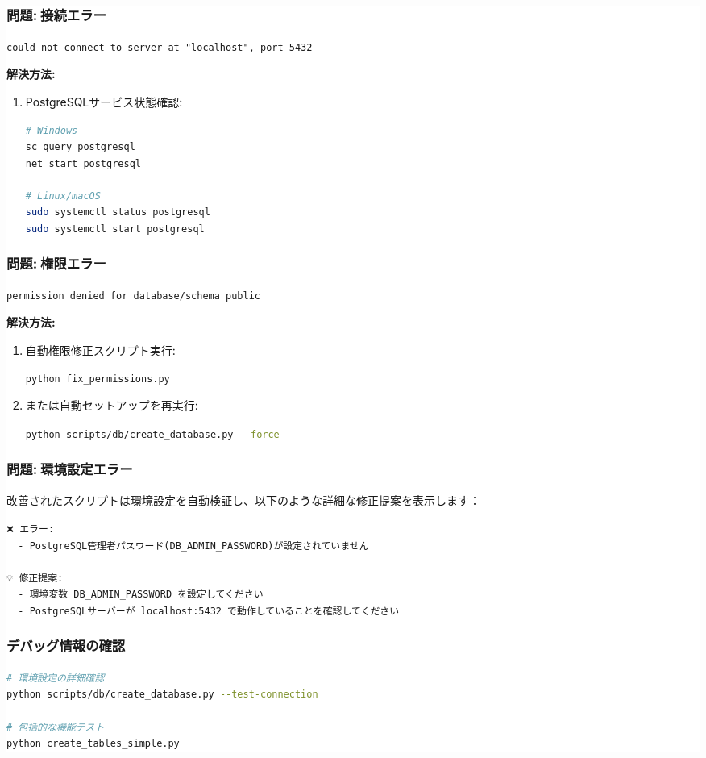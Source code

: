 ### 問題: 接続エラー
```
could not connect to server at "localhost", port 5432
```

**解決方法:**
1. PostgreSQLサービス状態確認:
   ```bash
   # Windows
   sc query postgresql
   net start postgresql
   
   # Linux/macOS
   sudo systemctl status postgresql
   sudo systemctl start postgresql
   ```

### 問題: 権限エラー
```
permission denied for database/schema public
```

**解決方法:**
1. 自動権限修正スクリプト実行:
   ```bash
   python fix_permissions.py
   ```
2. または自動セットアップを再実行:
   ```bash
   python scripts/db/create_database.py --force
   ```

### 問題: 環境設定エラー

改善されたスクリプトは環境設定を自動検証し、以下のような詳細な修正提案を表示します：

```
❌ エラー:
  - PostgreSQL管理者パスワード(DB_ADMIN_PASSWORD)が設定されていません

💡 修正提案:
  - 環境変数 DB_ADMIN_PASSWORD を設定してください
  - PostgreSQLサーバーが localhost:5432 で動作していることを確認してください
```

### デバッグ情報の確認

```bash
# 環境設定の詳細確認
python scripts/db/create_database.py --test-connection

# 包括的な機能テスト
python create_tables_simple.py
```
